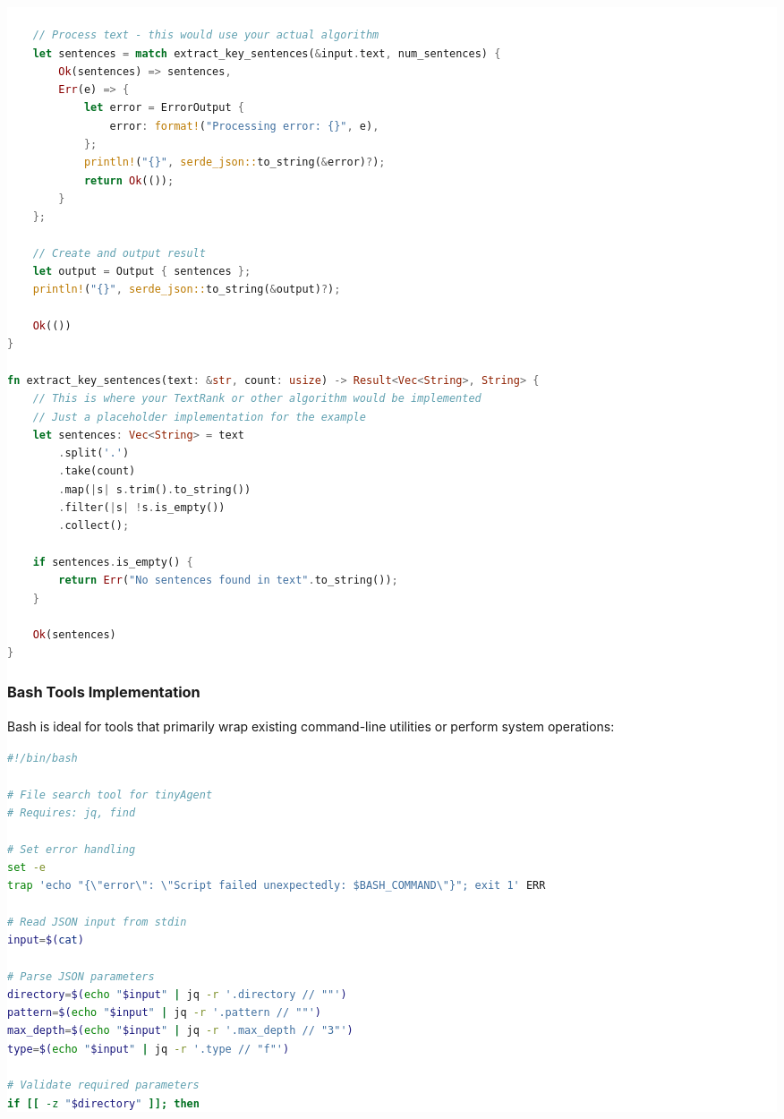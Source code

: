 ```rust
    
    // Process text - this would use your actual algorithm
    let sentences = match extract_key_sentences(&input.text, num_sentences) {
        Ok(sentences) => sentences,
        Err(e) => {
            let error = ErrorOutput {
                error: format!("Processing error: {}", e),
            };
            println!("{}", serde_json::to_string(&error)?);
            return Ok(());
        }
    };
    
    // Create and output result
    let output = Output { sentences };
    println!("{}", serde_json::to_string(&output)?);
    
    Ok(())
}

fn extract_key_sentences(text: &str, count: usize) -> Result<Vec<String>, String> {
    // This is where your TextRank or other algorithm would be implemented
    // Just a placeholder implementation for the example
    let sentences: Vec<String> = text
        .split('.')
        .take(count)
        .map(|s| s.trim().to_string())
        .filter(|s| !s.is_empty())
        .collect();
    
    if sentences.is_empty() {
        return Err("No sentences found in text".to_string());
    }
    
    Ok(sentences)
}
```

### Bash Tools Implementation

Bash is ideal for tools that primarily wrap existing command-line utilities or perform system operations:

```bash
#!/bin/bash

# File search tool for tinyAgent
# Requires: jq, find

# Set error handling
set -e
trap 'echo "{\"error\": \"Script failed unexpectedly: $BASH_COMMAND\"}"; exit 1' ERR

# Read JSON input from stdin
input=$(cat)

# Parse JSON parameters
directory=$(echo "$input" | jq -r '.directory // ""')
pattern=$(echo "$input" | jq -r '.pattern // ""')
max_depth=$(echo "$input" | jq -r '.max_depth // "3"')
type=$(echo "$input" | jq -r '.type // "f"')

# Validate required parameters
if [[ -z "$directory" ]]; then
```